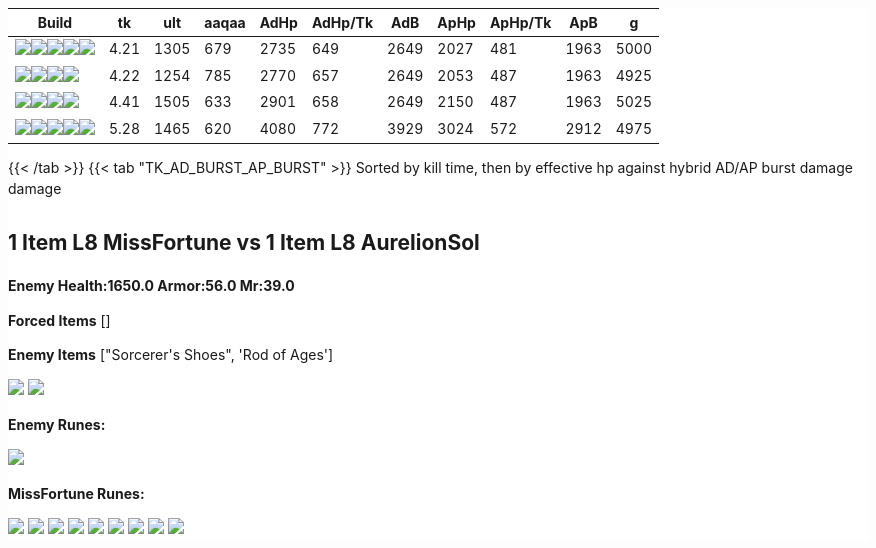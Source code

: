 



 Build |tk|ult|aaqaa|AdHp|AdHp/Tk|AdB|ApHp|ApHp/Tk|ApB|g
-|-|-|-|-|-|-|-|-|-|-
![](/item/6672.png)![](/item/1001.png)![](/item/1053.png)![](/item/1055.png)![](/item/1036.png)|4.21|1305|679|2735|649|2649|2027|481|1963|5000
![](/item/3153.png)![](/item/1001.png)![](/item/1055.png)![](/item/1037.png)|4.22|1254|785|2770|657|2649|2053|487|1963|4925
![](/item/3072.png)![](/item/1001.png)![](/item/1055.png)![](/item/1037.png)|4.41|1505|633|2901|658|2649|2150|487|1963|5025
![](/item/6673.png)![](/item/1001.png)![](/item/1055.png)![](/item/1037.png)![](/item/1036.png)|5.28|1465|620|4080|772|3929|3024|572|2912|4975
{{< /tab >}}
{{< tab "TK_AD_BURST_AP_BURST" >}}
Sorted by kill time, then by effective hp against hybrid AD/AP burst damage damage
## 1 Item L8 MissFortune vs 1 Item L8 AurelionSol

**Enemy Health:1650.0 Armor:56.0 Mr:39.0**


**Forced Items** []








**Enemy Items** ["Sorcerer's Shoes", 'Rod of Ages']





![](/item/3020.png)
![](/item/6657.png)



**Enemy Runes:**





![](/StatMods/StatModsArmorIcon.png)



**MissFortune Runes:**


![](/Styles/Precision/LethalTempo/LethalTempo.png)
![](/Styles/Precision/Overheal.png)
![](/Styles/Precision/LegendAlacrity/LegendAlacrity.png)
![](/Styles/Precision/CutDown/CutDown.png)
![](/Styles/Sorcery/AbsoluteFocus/AbsoluteFocus.png)
![](/Styles/Sorcery/GatheringStorm/GatheringStorm.png)
![](/StatMods/StatModsAttackSpeedIcon.png)
![](/StatMods/StatModsAdaptiveForceIcon.png)
![](/StatMods/StatModsArmorIcon.png)
